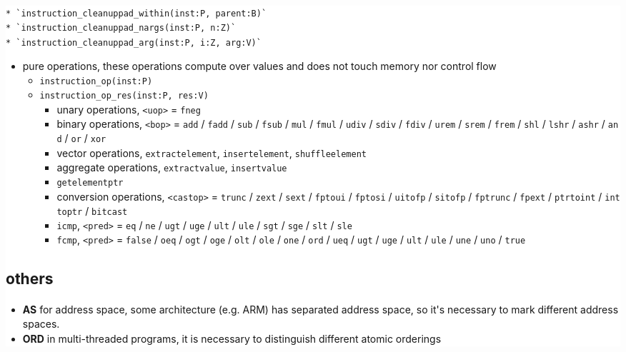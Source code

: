     * `instruction_cleanuppad_within(inst:P, parent:B)`
    * `instruction_cleanuppad_nargs(inst:P, n:Z)`
    * `instruction_cleanuppad_arg(inst:P, i:Z, arg:V)`
- pure operations, these operations compute over values and does not touch memory nor control flow
  + `instruction_op(inst:P)`
  + `instruction_op_res(inst:P, res:V)`
    * unary operations, `<uop>` = `fneg`
    * binary operations, `<bop>` = `add` / `fadd` / `sub` / `fsub` / `mul` / `fmul` / `udiv` / `sdiv` / `fdiv` / `urem` / `srem` / `frem` / `shl` / `lshr` / `ashr` / `and` / `or` / `xor`
    * vector operations, `extractelement`, `insertelement`, `shuffleelement`
    * aggregate operations, `extractvalue`, `insertvalue`
    * `getelementptr`
    * conversion operations, `<castop>` = `trunc` / `zext` / `sext` / `fptoui` / `fptosi` / `uitofp` / `sitofp` / `fptrunc` / `fpext` / `ptrtoint` / `inttoptr` / `bitcast`
    * `icmp`, `<pred>` = `eq` / `ne` / `ugt` / `uge` / `ult` / `ule` / `sgt` / `sge` / `slt` / `sle`
    * `fcmp`, `<pred>` = `false` / `oeq` / `ogt` / `oge` / `olt` / `ole` / `one` / `ord` / `ueq` / `ugt` / `uge` / `ult` / `ule` / `une` / `uno` / `true`

## others
* **AS** for address space, some architecture (e.g. ARM) has separated address space, so it's necessary to mark different address spaces.
* **ORD** in multi-threaded programs, it is necessary to distinguish different atomic orderings